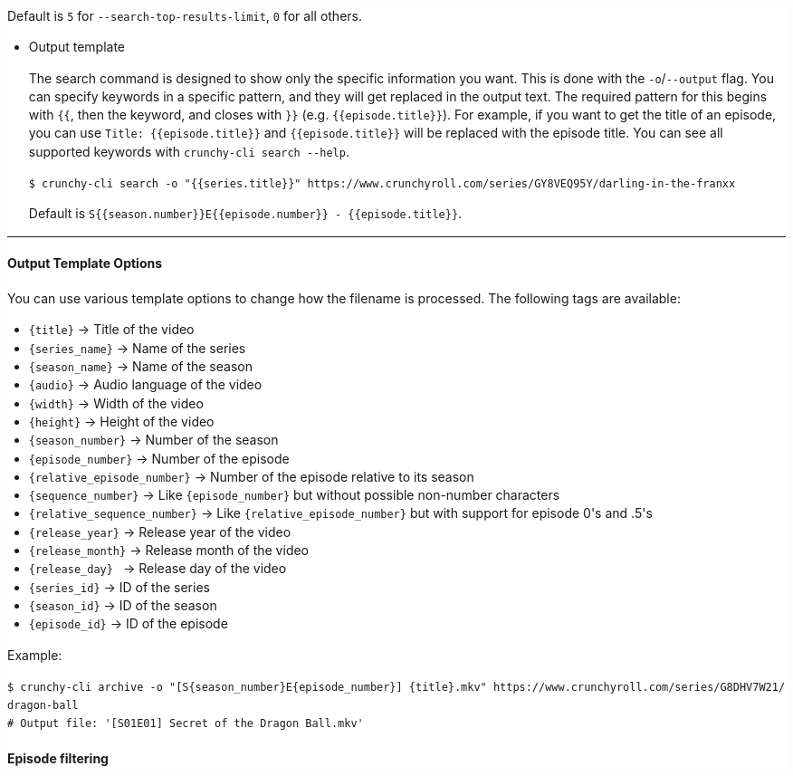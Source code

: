   Default is `5` for `--search-top-results-limit`, `0` for all others.

- Output template

  The search command is designed to show only the specific information you want.
  This is done with the `-o`/`--output` flag.
  You can specify keywords in a specific pattern, and they will get replaced in the output text.
  The required pattern for this begins with `{{`, then the keyword, and closes with `}}` (e.g. `{{episode.title}}`).
  For example, if you want to get the title of an episode, you can use `Title: {{episode.title}}` and `{{episode.title}}` will be replaced with the episode title.
  You can see all supported keywords with `crunchy-cli search --help`.

  ```shell
  $ crunchy-cli search -o "{{series.title}}" https://www.crunchyroll.com/series/GY8VEQ95Y/darling-in-the-franxx
  ```

  Default is `S{{season.number}}E{{episode.number}} - {{episode.title}}`.

---

#### Output Template Options

You can use various template options to change how the filename is processed. The following tags are available:

- `{title}`                    → Title of the video
- `{series_name}`              → Name of the series
- `{season_name}`              → Name of the season
- `{audio}`                    → Audio language of the video
- `{width}`                    → Width of the video
- `{height}`                   → Height of the video
- `{season_number}`            → Number of the season
- `{episode_number}`           → Number of the episode
- `{relative_episode_number}`  → Number of the episode relative to its season
- `{sequence_number}`          → Like `{episode_number}` but without possible non-number characters
- `{relative_sequence_number}` → Like `{relative_episode_number}` but with support for episode 0's and .5's
- `{release_year}`             → Release year of the video
- `{release_month}`            → Release month of the video
- `{release_day} `             → Release day of the video
- `{series_id}`                → ID of the series
- `{season_id}`                → ID of the season
- `{episode_id}`               → ID of the episode

Example:

```shell
$ crunchy-cli archive -o "[S{season_number}E{episode_number}] {title}.mkv" https://www.crunchyroll.com/series/G8DHV7W21/dragon-ball
# Output file: '[S01E01] Secret of the Dragon Ball.mkv'
```

#### Episode filtering
